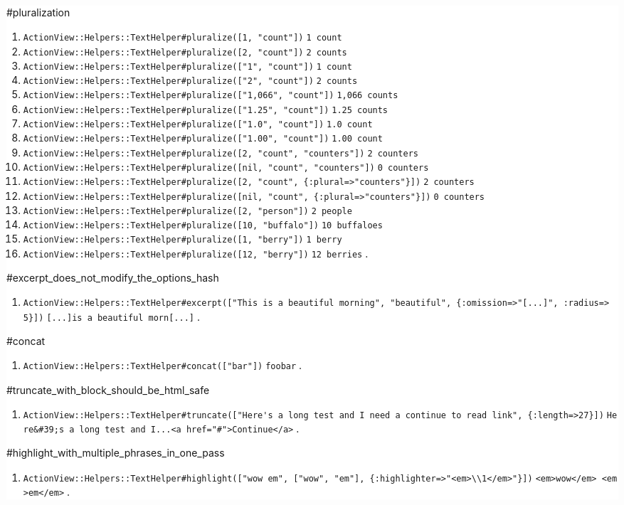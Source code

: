 #pluralization
1. `ActionView::Helpers::TextHelper#pluralize([1, "count"])`
`1 count`
1. `ActionView::Helpers::TextHelper#pluralize([2, "count"])`
`2 counts`
1. `ActionView::Helpers::TextHelper#pluralize(["1", "count"])`
`1 count`
1. `ActionView::Helpers::TextHelper#pluralize(["2", "count"])`
`2 counts`
1. `ActionView::Helpers::TextHelper#pluralize(["1,066", "count"])`
`1,066 counts`
1. `ActionView::Helpers::TextHelper#pluralize(["1.25", "count"])`
`1.25 counts`
1. `ActionView::Helpers::TextHelper#pluralize(["1.0", "count"])`
`1.0 count`
1. `ActionView::Helpers::TextHelper#pluralize(["1.00", "count"])`
`1.00 count`
1. `ActionView::Helpers::TextHelper#pluralize([2, "count", "counters"])`
`2 counters`
1. `ActionView::Helpers::TextHelper#pluralize([nil, "count", "counters"])`
`0 counters`
1. `ActionView::Helpers::TextHelper#pluralize([2, "count", {:plural=>"counters"}])`
`2 counters`
1. `ActionView::Helpers::TextHelper#pluralize([nil, "count", {:plural=>"counters"}])`
`0 counters`
1. `ActionView::Helpers::TextHelper#pluralize([2, "person"])`
`2 people`
1. `ActionView::Helpers::TextHelper#pluralize([10, "buffalo"])`
`10 buffaloes`
1. `ActionView::Helpers::TextHelper#pluralize([1, "berry"])`
`1 berry`
1. `ActionView::Helpers::TextHelper#pluralize([12, "berry"])`
`12 berries`
.

#excerpt_does_not_modify_the_options_hash
1. `ActionView::Helpers::TextHelper#excerpt(["This is a beautiful morning", "beautiful", {:omission=>"[...]", :radius=>5}])`
`[...]is a beautiful morn[...]`
.

#concat
1. `ActionView::Helpers::TextHelper#concat(["bar"])`
`foobar`
.

#truncate_with_block_should_be_html_safe
1. `ActionView::Helpers::TextHelper#truncate(["Here's a long test and I need a continue to read link", {:length=>27}])`
`Here&#39;s a long test and I...<a href="#">Continue</a>`
.

#highlight_with_multiple_phrases_in_one_pass
1. `ActionView::Helpers::TextHelper#highlight(["wow em", ["wow", "em"], {:highlighter=>"<em>\\1</em>"}])`
`<em>wow</em> <em>em</em>`
.
